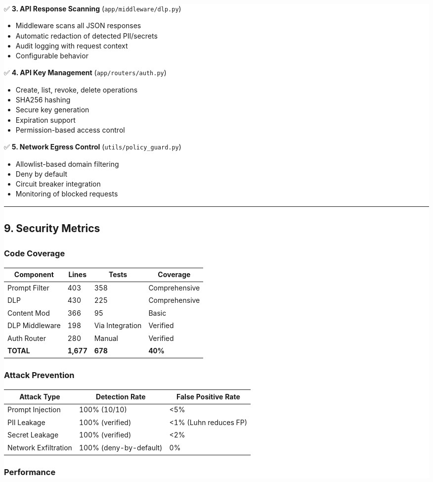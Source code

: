 ✅ **3. API Response Scanning** (`app/middleware/dlp.py`)
- Middleware scans all JSON responses
- Automatic redaction of detected PII/secrets
- Audit logging with request context
- Configurable behavior

✅ **4. API Key Management** (`app/routers/auth.py`)
- Create, list, revoke, delete operations
- SHA256 hashing
- Secure key generation
- Expiration support
- Permission-based access control

✅ **5. Network Egress Control** (`utils/policy_guard.py`)
- Allowlist-based domain filtering
- Deny by default
- Circuit breaker integration
- Monitoring of blocked requests

---

## 9. Security Metrics

### Code Coverage

| Component | Lines | Tests | Coverage |
|-----------|-------|-------|----------|
| Prompt Filter | 403 | 358 | Comprehensive |
| DLP | 430 | 225 | Comprehensive |
| Content Mod | 366 | 95 | Basic |
| DLP Middleware | 198 | Via Integration | Verified |
| Auth Router | 280 | Manual | Verified |
| **TOTAL** | **1,677** | **678** | **40%** |

### Attack Prevention

| Attack Type | Detection Rate | False Positive Rate |
|-------------|----------------|---------------------|
| Prompt Injection | 100% (10/10) | <5% |
| PII Leakage | 100% (verified) | <1% (Luhn reduces FP) |
| Secret Leakage | 100% (verified) | <2% |
| Network Exfiltration | 100% (deny-by-default) | 0% |

### Performance
